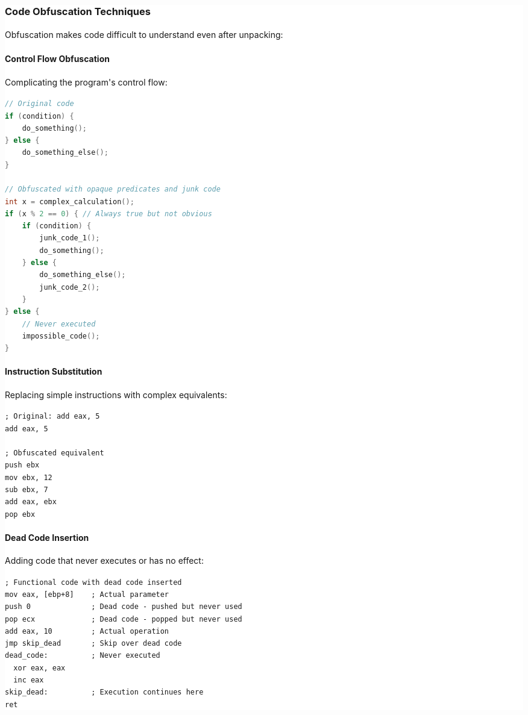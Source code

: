### Code Obfuscation Techniques

Obfuscation makes code difficult to understand even after unpacking:

#### Control Flow Obfuscation

Complicating the program's control flow:

```c
// Original code
if (condition) {
    do_something();
} else {
    do_something_else();
}

// Obfuscated with opaque predicates and junk code
int x = complex_calculation();
if (x % 2 == 0) { // Always true but not obvious
    if (condition) {
        junk_code_1();
        do_something();
    } else {
        do_something_else();
        junk_code_2();
    }
} else {
    // Never executed
    impossible_code();
}
```

#### Instruction Substitution

Replacing simple instructions with complex equivalents:

```assembly
; Original: add eax, 5
add eax, 5

; Obfuscated equivalent
push ebx
mov ebx, 12
sub ebx, 7
add eax, ebx
pop ebx
```

#### Dead Code Insertion

Adding code that never executes or has no effect:

```assembly
; Functional code with dead code inserted
mov eax, [ebp+8]    ; Actual parameter
push 0              ; Dead code - pushed but never used
pop ecx             ; Dead code - popped but never used
add eax, 10         ; Actual operation
jmp skip_dead       ; Skip over dead code
dead_code:          ; Never executed
  xor eax, eax
  inc eax
skip_dead:          ; Execution continues here
ret
```
